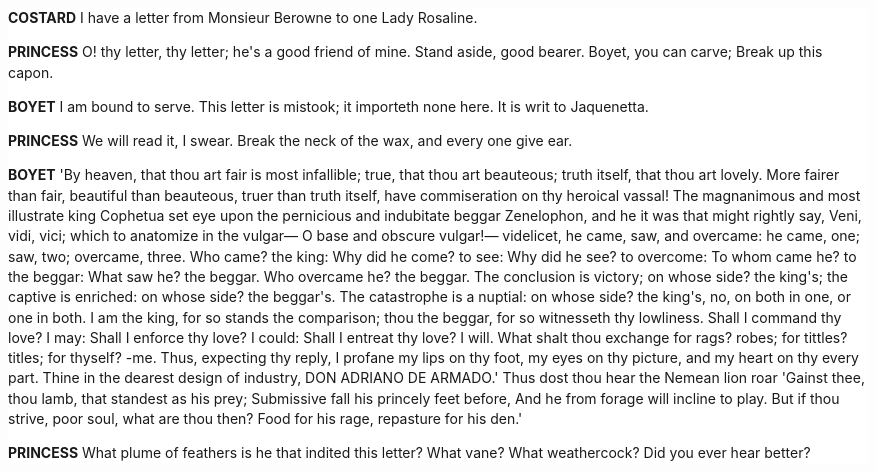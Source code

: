 
**COSTARD**
I have a letter from Monsieur Berowne to one Lady Rosaline.


**PRINCESS**
O! thy letter, thy letter; he's a good friend of mine.
Stand aside, good bearer. Boyet, you can carve;
Break up this capon.


**BOYET**
I am bound to serve.
This letter is mistook; it importeth none here.
It is writ to Jaquenetta.


**PRINCESS**
We will read it, I swear.
Break the neck of the wax, and every one give ear.


**BOYET** 
'By heaven, that thou art fair is most infallible; 
true, that thou art beauteous; truth itself, that thou art lovely. 
More fairer than fair, beautiful than beauteous, truer than truth itself, 
have commiseration on thy heroical vassal! 
The magnanimous and most illustrate king Cophetua set eye 
upon the pernicious and indubitate beggar Zenelophon, 
and he it was that might rightly say, Veni, vidi, vici; 
which to anatomize in the vulgar— O base and obscure vulgar!—
videlicet, he came, saw, and overcame: he came, one; saw, two; overcame, three. 
Who came? the king: Why did he come? to see: Why did he see? 
to overcome: To whom came he? to the beggar: What saw he? 
the beggar. Who overcame he? the beggar. 
The conclusion is victory; on whose side? the king's; the captive is enriched: 
on whose side? the beggar's. The catastrophe is a nuptial: 
on whose side? the king's, no, on both in one, or one in both. 
I am the king, for so stands the comparison; 
thou the beggar, for so witnesseth thy lowliness. 
Shall I command thy love? I may: Shall I enforce thy love? 
I could: Shall I entreat thy love? I will. 
What shalt thou exchange for rags? robes; for tittles? titles; for thyself? -me. 
Thus, expecting thy reply, I profane my lips on thy foot, 
my eyes on thy picture, and my heart on thy every part. 
Thine in the dearest design of industry, DON ADRIANO DE ARMADO.'
Thus dost thou hear the Nemean lion roar 
'Gainst thee, thou lamb, that standest as his prey; 
Submissive fall his princely feet before, 
And he from forage will incline to play. 
But if thou strive, poor soul, what are thou then? 
Food for his rage, repasture for his den.'


**PRINCESS**
What plume of feathers is he that indited this letter?
What vane? What weathercock? Did you ever hear better?

